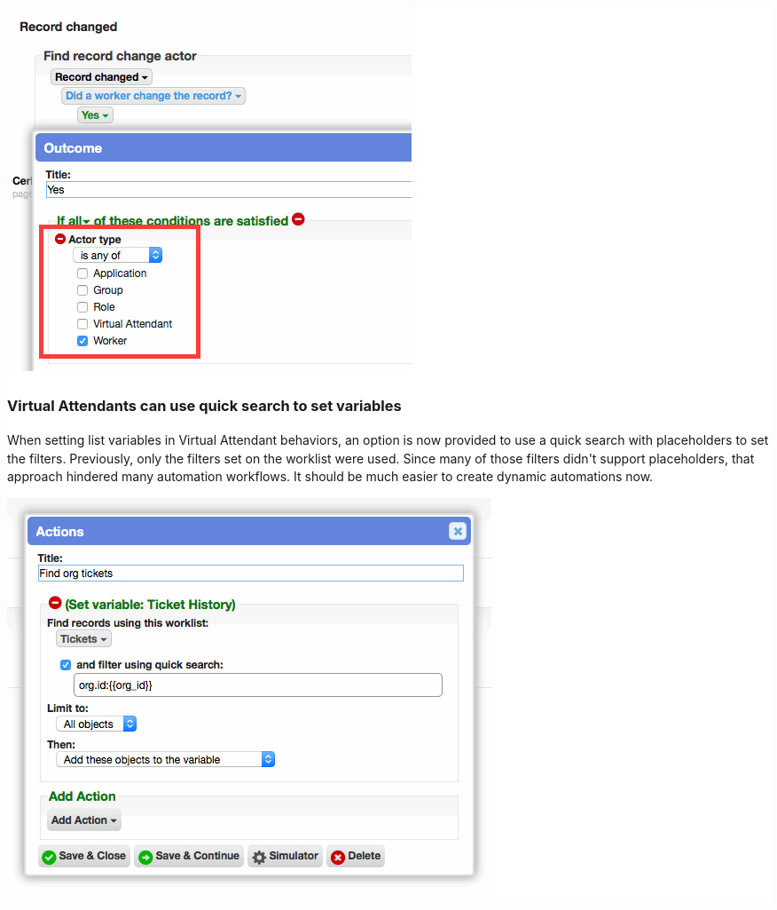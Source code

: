 <div class="screenshot"><img src="/assets/images/releases/7.1/710_va_record_changed_actor.png"></div>

### Virtual Attendants can use quick search to set variables

When setting list variables in Virtual Attendant behaviors, an option is now provided to use a quick search with placeholders to set the filters.  Previously, only the filters set on the worklist were used.  Since many of those filters didn't support placeholders, that approach hindered many automation workflows. It should be much easier to create dynamic automations now.

<div class="screenshot"><img src="/assets/images/releases/7.1/710_va_worklist_quicksearch.png"></div>

